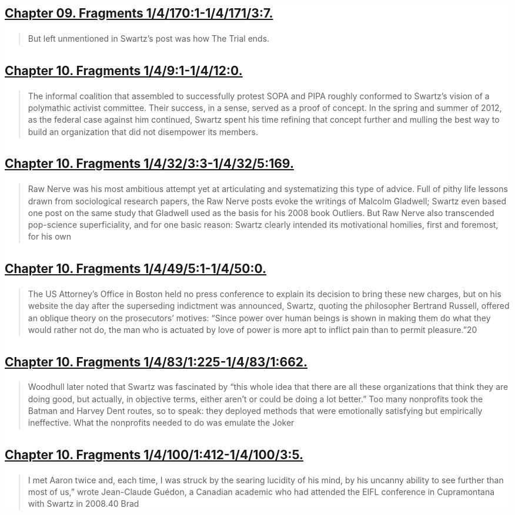 ## <a name="ch09.html#point(/1/4/170:1)-ch09.html#point(/1/4/171/3:7)">[Chapter 09. Fragments 1/4/170:1-1/4/171/3:7.](#ch09.html#point(/1/4/170:1)-ch09.html#point(/1/4/171/3:7))</a>
>But left unmentioned in Swartz’s post was how The Trial ends. 

## <a name="ch10.html#point(/1/4/9:1)-ch10.html#point(/1/4/12:0)">[Chapter 10. Fragments 1/4/9:1-1/4/12:0.](#ch10.html#point(/1/4/9:1)-ch10.html#point(/1/4/12:0))</a>
>The informal coalition that assembled to successfully protest SOPA and PIPA roughly conformed to Swartz’s vision of a polymathic activist committee. Their success, in a sense, served as a proof of concept. In the spring and summer of 2012, as the federal case against him continued, Swartz spent his time refining that concept further and mulling the best way to build an organization that did not disempower its members.


## <a name="ch10.html#point(/1/4/32/3:3)-ch10.html#point(/1/4/32/5:169)">[Chapter 10. Fragments 1/4/32/3:3-1/4/32/5:169.](#ch10.html#point(/1/4/32/3:3)-ch10.html#point(/1/4/32/5:169))</a>
>Raw Nerve was his most ambitious attempt yet at articulating and systematizing this type of advice. Full of pithy life lessons drawn from sociological research papers, the Raw Nerve posts evoke the writings of Malcolm Gladwell; Swartz even based one post on the same study that Gladwell used as the basis for his 2008 book Outliers. But Raw Nerve also transcended pop-science superficiality, and for one basic reason: Swartz clearly intended its motivational homilies, first and foremost, for his own

## <a name="ch10.html#point(/1/4/49/5:1)-ch10.html#point(/1/4/50:0)">[Chapter 10. Fragments 1/4/49/5:1-1/4/50:0.](#ch10.html#point(/1/4/49/5:1)-ch10.html#point(/1/4/50:0))</a>
>The US Attorney’s Office in Boston held no press conference to explain its decision to bring these new charges, but on his website the day after the superseding indictment was announced, Swartz, quoting the philosopher Bertrand Russell, offered an oblique theory on the prosecutors’ motives: “Since power over human beings is shown in making them do what they would rather not do, the man who is actuated by love of power is more apt to inflict pain than to permit pleasure.”20

## <a name="ch10.html#point(/1/4/83/1:225)-ch10.html#point(/1/4/83/1:662)">[Chapter 10. Fragments 1/4/83/1:225-1/4/83/1:662.](#ch10.html#point(/1/4/83/1:225)-ch10.html#point(/1/4/83/1:662))</a>
>Woodhull later noted that Swartz was fascinated by “this whole idea that there are all these organizations that think they are doing good, but actually, in objective terms, either aren’t or could be doing a lot better.” Too many nonprofits took the Batman and Harvey Dent routes, so to speak: they deployed methods that were emotionally satisfying but empirically ineffective. What the nonprofits needed to do was emulate the Joker

## <a name="ch10.html#point(/1/4/100/1:412)-ch10.html#point(/1/4/100/3:5)">[Chapter 10. Fragments 1/4/100/1:412-1/4/100/3:5.](#ch10.html#point(/1/4/100/1:412)-ch10.html#point(/1/4/100/3:5))</a>
>I met Aaron twice and, each time, I was struck by the searing lucidity of his mind, by his uncanny ability to see further than most of us,” wrote Jean-Claude Guédon, a Canadian academic who had attended the EIFL conference in Cupramontana with Swartz in 2008.40 Brad
